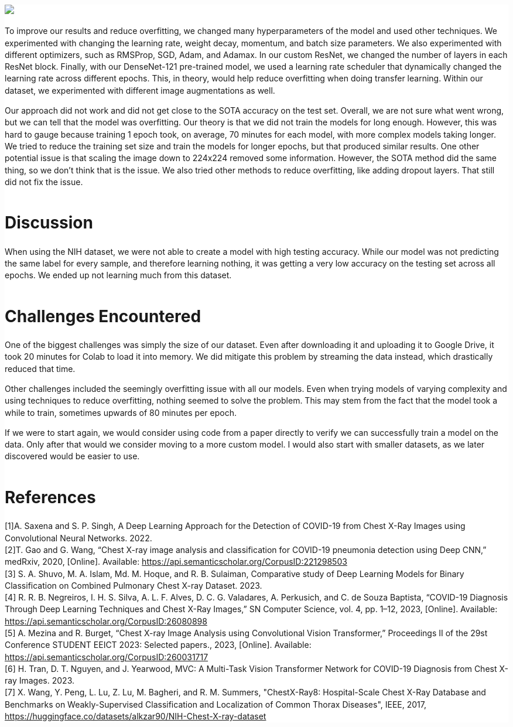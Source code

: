 ![](https://i.imgur.com/eoqzoeW.png)


To improve our results and reduce overfitting, we changed many hyperparameters of the model and used other techniques. We experimented with changing the learning rate, weight decay, momentum, and batch size parameters. We also experimented with different optimizers, such as RMSProp, SGD, Adam, and Adamax. In our custom ResNet, we changed the number of layers in each ResNet block. Finally, with our DenseNet-121 pre-trained model, we used a learning rate scheduler that dynamically changed the learning rate across different epochs. This, in theory, would help reduce overfitting when doing transfer learning. Within our dataset, we experimented with different image augmentations as well.

Our approach did not work and did not get close to the SOTA accuracy on the test set. Overall, we are not sure what went wrong, but we can tell that the model was overfitting. Our theory is that we did not train the models for long enough. However, this was hard to gauge because training 1 epoch took, on average, 70 minutes for each model, with more complex models taking longer. We tried to reduce the training set size and train the models for longer epochs, but that produced similar results. One other potential issue is that scaling the image down to 224x224 removed some information. However, the SOTA method did the same thing, so we don’t think that is the issue. We also tried other methods to reduce overfitting, like adding dropout layers. That still did not fix the issue. 


# Discussion
When using the NIH dataset, we were not able to create a model with high testing accuracy. While our model was not predicting the same label for every sample, and therefore learning nothing, it was getting a very low accuracy on the testing set across all epochs. We ended up not learning much from this dataset.

# Challenges Encountered 

One of the biggest challenges was simply the size of our dataset. Even after downloading it and uploading it to Google Drive, it took 20 minutes for Colab to load it into memory. We did mitigate this problem by streaming the data instead, which drastically reduced that time. 

Other challenges included the seemingly overfitting issue with all our models. Even when trying models of varying complexity and using techniques to reduce overfitting, nothing seemed to solve the problem. This may stem from the fact that the model took a while to train, sometimes upwards of 80 minutes per epoch.

If we were to start again, we would consider using code from a paper directly to verify we can successfully train a model on the data. Only after that would we consider moving to a more custom model. I would also start with smaller datasets, as we later discovered would be easier to use.  


# References

[1]A. Saxena and S. P. Singh, A Deep Learning Approach for the Detection of COVID-19 from Chest X-Ray Images using Convolutional Neural Networks. 2022.  \
[2]T. Gao and G. Wang, “Chest X-ray image analysis and classification for COVID-19 pneumonia detection using Deep CNN,” medRxiv, 2020, [Online]. Available: https://api.semanticscholar.org/CorpusID:221298503  \
[3] S. A. Shuvo, M. A. Islam, Md. M. Hoque, and R. B. Sulaiman, Comparative study of Deep Learning Models for Binary Classification on Combined Pulmonary Chest X-ray Dataset. 2023. \
[4] R. R. B. Negreiros, I. H. S. Silva, A. L. F. Alves, D. C. G. Valadares, A. Perkusich, and C. de Souza Baptista, “COVID-19 Diagnosis Through Deep Learning Techniques and Chest X-Ray Images,” SN Computer Science, vol. 4, pp. 1–12, 2023, [Online]. Available: https://api.semanticscholar.org/CorpusID:26080898 \
[5] A. Mezina and R. Burget, “Chest X-ray Image Analysis using Convolutional Vision Transformer,” Proceedings II of the 29st Conference STUDENT EEICT 2023: Selected papers., 2023, [Online]. Available: https://api.semanticscholar.org/CorpusID:260031717  \
[6] H. Tran, D. T. Nguyen, and J. Yearwood, MVC: A Multi-Task Vision Transformer Network for COVID-19 Diagnosis from Chest X-ray Images. 2023. \
[7] X. Wang, Y. Peng, L. Lu, Z. Lu, M. Bagheri, and R. M. Summers, "ChestX-Ray8: Hospital-Scale Chest X-Ray Database and Benchmarks on Weakly-Supervised Classification and Localization of Common Thorax Diseases", IEEE, 2017, https://huggingface.co/datasets/alkzar90/NIH-Chest-X-ray-dataset